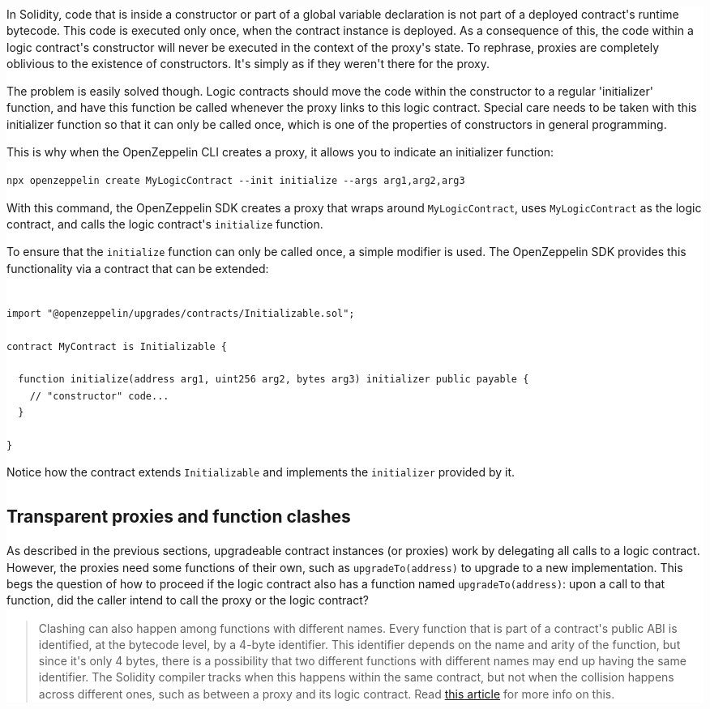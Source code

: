 In Solidity, code that is inside a constructor or part of a global variable declaration is not part of a deployed contract's runtime bytecode. This code is executed only once, when the contract instance is deployed. As a consequence of this, the code within a logic contract's constructor will never be executed in the context of the proxy's state. To rephrase, proxies are completely oblivious to the existence of constructors. It's simply as if they weren't there for the proxy.

The problem is easily solved though. Logic contracts should move the code within the constructor to a regular 'initializer' function, and have this function be called whenever the proxy links to this logic contract. Special care needs to be taken with this initializer function so that it can only be called once, which is one of the properties of constructors in general programming.

This is why when the OpenZeppelin CLI creates a proxy, it allows you to indicate an initializer function:

```console
npx openzeppelin create MyLogicContract --init initialize --args arg1,arg2,arg3
```

With this command, the OpenZeppelin SDK creates a proxy that wraps around `MyLogicContract`, uses `MyLogicContract` as the logic contract, and calls the logic contract's `initialize` function.

To ensure that the `initialize` function can only be called once, a simple modifier is used. The OpenZeppelin SDK provides this functionality via a contract that can be extended:

```solidity

import "@openzeppelin/upgrades/contracts/Initializable.sol";

contract MyContract is Initializable {

  function initialize(address arg1, uint256 arg2, bytes arg3) initializer public payable {
    // "constructor" code...
  }

}

```

Notice how the contract extends `Initializable` and implements the `initializer` provided by it.

## Transparent proxies and function clashes

As described in the previous sections, upgradeable contract instances (or proxies) work by delegating all calls to a logic contract. However, the proxies need some functions of their own, such as `upgradeTo(address)` to upgrade to a new implementation. This begs the question of how to proceed if the logic contract also has a function named `upgradeTo(address)`: upon a call to that function, did the caller intend to call the proxy or the logic contract?

> Clashing can also happen among functions with different names. Every function that is part of a contract's public ABI is identified, at the bytecode level, by a 4-byte identifier. This identifier depends on the name and arity of the function, but since it's only 4 bytes, there is a possibility that two different functions with different names may end up having the same identifier. The Solidity compiler tracks when this happens within the same contract, but not when the collision happens across different ones, such as between a proxy and its logic contract. Read [this article](https://medium.com/nomic-labs-blog/malicious-backdoors-in-ethereum-proxies-62629adf3357) for more info on this.
